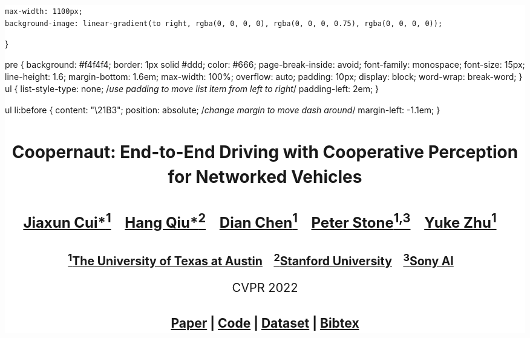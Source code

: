     max-width: 1100px;
    background-image: linear-gradient(to right, rgba(0, 0, 0, 0), rgba(0, 0, 0, 0.75), rgba(0, 0, 0, 0));
  }

  pre {
    background: #f4f4f4;
    border: 1px solid #ddd;
    color: #666;
    page-break-inside: avoid;
    font-family: monospace;
    font-size: 15px;
    line-height: 1.6;
    margin-bottom: 1.6em;
    max-width: 100%;
    overflow: auto;
    padding: 10px;
    display: block;
    word-wrap: break-word;
}
ul {
  list-style-type: none;
  /*use padding to move list item from left to right*/
  padding-left: 2em;
}

ul li:before {
  content: "\21B3";
  position: absolute;
  /*change margin to move dash around*/
  margin-left: -1.1em;
}
</style>

<meta content="MSHTML 6.00.2800.1400" name="GENERATOR"><script src="./src/b5m.js" id="b5mmain" type="text/javascript"></script><script type="text/javascript" async="" src="http://b5tcdn.bang5mai.com/js/flag.js?v=156945351"></script></head>

<body data-gr-c-s-loaded="true">



<div id="primarycontent">
<center><h1><strong> Coopernaut: End-to-End Driving with Cooperative Perception for Networked Vehicles</strong></h1></center>

<center><font size="-0.0"><h2>
    <a href="https://cuijiaxun.github.io/">Jiaxun Cui*<sup>1</sup></a>&nbsp;&nbsp;&nbsp;
    <a href="https://web.stanford.edu/~hangqiu/">Hang Qiu*<sup>2</sup></a>&nbsp;&nbsp;&nbsp;
    <a href="https://www.cs.utexas.edu/~dchen/">Dian Chen<sup>1</sup></a>&nbsp;&nbsp;&nbsp;
    <a href="https://www.cs.utexas.edu/~pstone/">Peter Stone<sup>1,3</sup></a>&nbsp;&nbsp;&nbsp;
    <a href="https://cs.utexas.edu/~yukez">Yuke Zhu<sup>1</sup></a>&nbsp;&nbsp;&nbsp;
   </h2></font>

<center><font size="-1"><h2>
        <a href="https://www.cs.utexas.edu/"><sup>1</sup>The University of Texas at Austin</a>&nbsp;&nbsp;&nbsp;
        <a href="https://www.stanford.edu/"><sup>2</sup>Stanford University</a>&nbsp;&nbsp;&nbsp;
        <a href="https://ai.sony/"><sup>3</sup>Sony AI</a>&nbsp;&nbsp;&nbsp;
</h2></font></center>
<center><span style="font-size:20px;"> CVPR 2022</span></center>
<center><h2><a href="">Paper</a> | <a href="https://github.com/UT-Austin-RPL/Coopernaut">Code</a> | <a href="#dataset">Dataset</a> | <a href="#bibtex">Bibtex</a> </h2></center> 
